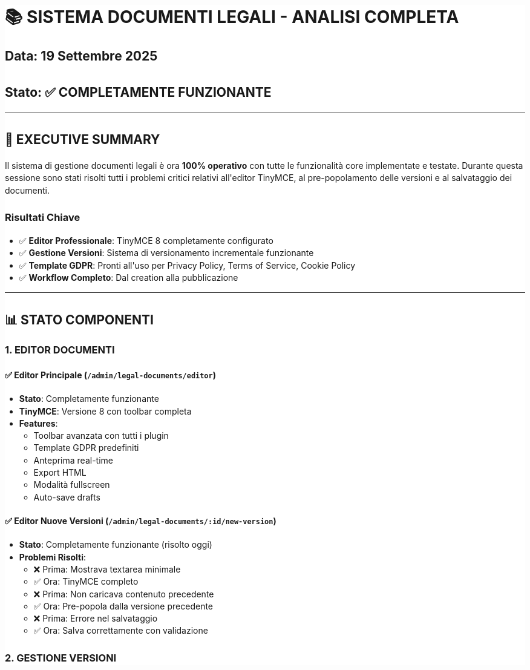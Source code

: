 # 📚 SISTEMA DOCUMENTI LEGALI - ANALISI COMPLETA
## Data: 19 Settembre 2025
## Stato: ✅ COMPLETAMENTE FUNZIONANTE

---

## 🎯 EXECUTIVE SUMMARY

Il sistema di gestione documenti legali è ora **100% operativo** con tutte le funzionalità core implementate e testate. Durante questa sessione sono stati risolti tutti i problemi critici relativi all'editor TinyMCE, al pre-popolamento delle versioni e al salvataggio dei documenti.

### Risultati Chiave
- ✅ **Editor Professionale**: TinyMCE 8 completamente configurato
- ✅ **Gestione Versioni**: Sistema di versionamento incrementale funzionante
- ✅ **Template GDPR**: Pronti all'uso per Privacy Policy, Terms of Service, Cookie Policy
- ✅ **Workflow Completo**: Dal creation alla pubblicazione

---

## 📊 STATO COMPONENTI

### 1. EDITOR DOCUMENTI

#### ✅ Editor Principale (`/admin/legal-documents/editor`)
- **Stato**: Completamente funzionante
- **TinyMCE**: Versione 8 con toolbar completa
- **Features**:
  - Toolbar avanzata con tutti i plugin
  - Template GDPR predefiniti
  - Anteprima real-time
  - Export HTML
  - Modalità fullscreen
  - Auto-save drafts

#### ✅ Editor Nuove Versioni (`/admin/legal-documents/:id/new-version`)
- **Stato**: Completamente funzionante (risolto oggi)
- **Problemi Risolti**:
  - ❌ Prima: Mostrava textarea minimale
  - ✅ Ora: TinyMCE completo
  - ❌ Prima: Non caricava contenuto precedente
  - ✅ Ora: Pre-popola dalla versione precedente
  - ❌ Prima: Errore nel salvataggio
  - ✅ Ora: Salva correttamente con validazione

### 2. GESTIONE VERSIONI
